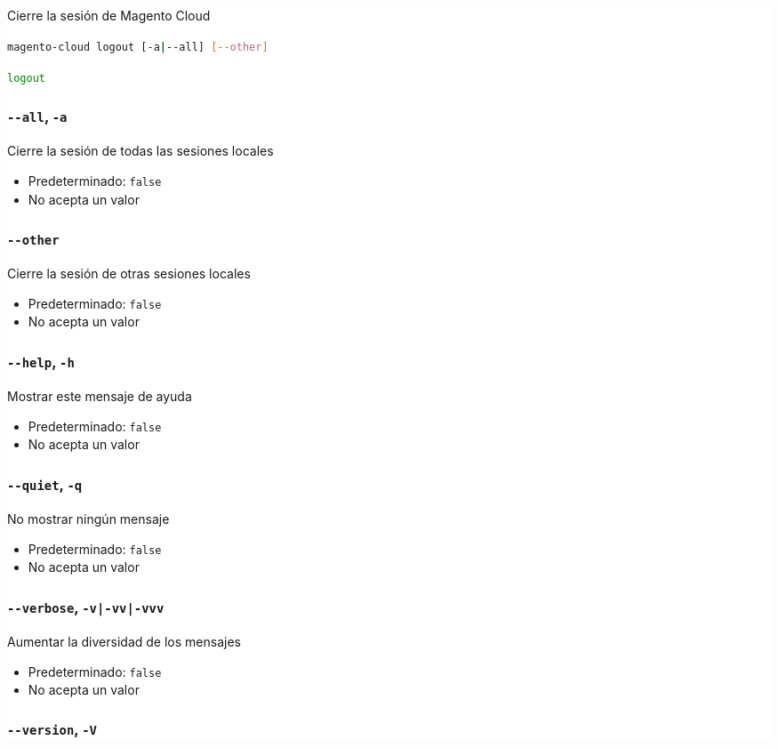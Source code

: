 Cierre la sesión de Magento Cloud

```bash
magento-cloud logout [-a|--all] [--other]
```



```bash
logout
```

  




### `--all`, `-a`



Cierre la sesión de todas las sesiones locales
- Predeterminado: `false`
- No acepta un valor


### `--other`

Cierre la sesión de otras sesiones locales
- Predeterminado: `false`
- No acepta un valor



### `--help`, `-h`



Mostrar este mensaje de ayuda
- Predeterminado: `false`
- No acepta un valor



### `--quiet`, `-q`



No mostrar ningún mensaje
- Predeterminado: `false`
- No acepta un valor



### `--verbose`, `-v|-vv|-vvv`



Aumentar la diversidad de los mensajes
- Predeterminado: `false`
- No acepta un valor



### `--version`, `-V`
